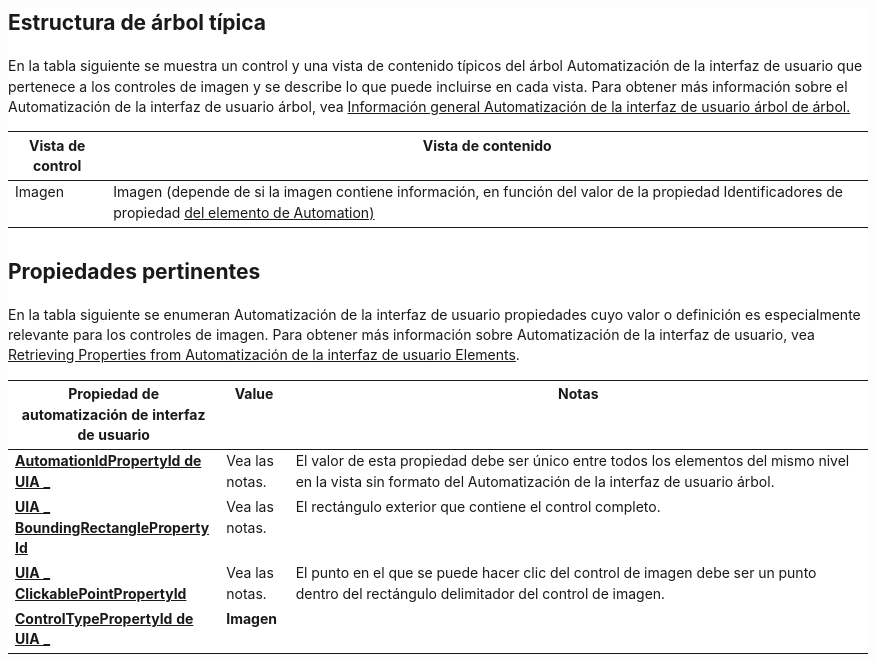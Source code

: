 ## <a name="typical-tree-structure"></a>Estructura de árbol típica

En la tabla siguiente se muestra un control y una vista de contenido típicos del árbol Automatización de la interfaz de usuario que pertenece a los controles de imagen y se describe lo que puede incluirse en cada vista. Para obtener más información sobre el Automatización de la interfaz de usuario árbol, vea [Información general Automatización de la interfaz de usuario árbol de árbol.](uiauto-treeoverview.md)

| Vista de control | Vista de contenido |
| ------------ | ------------ |
| Imagen | Imagen (depende de si la imagen contiene información, en función del valor de la propiedad Identificadores de propiedad [del elemento de Automation)](uiauto-automation-element-propids.md) |

## <a name="relevant-properties"></a>Propiedades pertinentes

En la tabla siguiente se enumeran Automatización de la interfaz de usuario propiedades cuyo valor o definición es especialmente relevante para los controles de imagen. Para obtener más información sobre Automatización de la interfaz de usuario, vea [Retrieving Properties from Automatización de la interfaz de usuario Elements](uiauto-propertiesforclients.md).

| Propiedad de automatización de interfaz de usuario                                                                                              | Value      | Notas                                                                                                                                                                                                                                                                                                                                                                                                                                                                                                                                                                                                                                                                                   |
|---------------------------------------------------------------------------------------------------------------------|------------|-----------------------------------------------------------------------------------------------------------------------------------------------------------------------------------------------------------------------------------------------------------------------------------------------------------------------------------------------------------------------------------------------------------------------------------------------------------------------------------------------------------------------------------------------------------------------------------------------------------------------------------------------------------------------------------------|
| [**AutomationIdPropertyId de UIA \_**](uiauto-automation-element-propids.md)                 | Vea las notas. | El valor de esta propiedad debe ser único entre todos los elementos del mismo nivel en la vista sin formato del Automatización de la interfaz de usuario árbol.                                                                                                                                                                                                                                                                                                                                                                                                                                                                                                                                                                            |
| [**UIA \_ BoundingRectanglePropertyId**](uiauto-automation-element-propids.md)       | Vea las notas. | El rectángulo exterior que contiene el control completo.                                                                                                                                                                                                                                                                                                                                                                                                                                                                                                                                                                                                                                |
| [**UIA \_ ClickablePointPropertyId**](uiauto-automation-element-propids.md)             | Vea las notas. | El punto en el que se puede hacer clic del control de imagen debe ser un punto dentro del rectángulo delimitador del control de imagen.                                                                                                                                                                                                                                                                                                                                                                                                                                                                                                                                                                                 |
| [**ControlTypePropertyId de UIA \_**](uiauto-automation-element-propids.md)                   | **Imagen**  |                                                                                                                                                                                                                                                                                                                                                                                                                                                                                                                                                                                                                                                                                         |